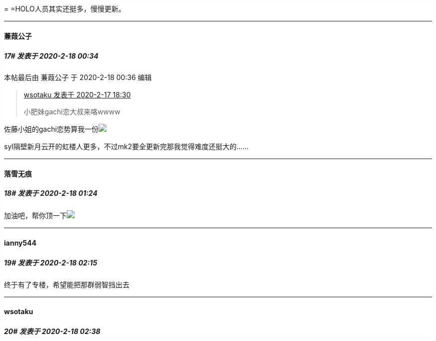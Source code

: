 


 = =HOLO人员其实还挺多，慢慢更新。







*****

####  蒹葭公子  
##### 17#       发表于 2020-2-18 00:34



 本帖最后由 蒹葭公子 于 2020-2-18 00:36 编辑 
<blockquote><a href="httphttps://bbs.saraba1st.com/2b/forum.php?mod=redirect&amp;goto=findpost&amp;pid=46442968&amp;ptid=1914343" target="_blank">wsotaku 发表于 2020-2-17 18:30</a>

小肥妹gachi恋大叔来咯wwww</blockquote>
佐藤小姐的gachi恋势算我一份<img src="https://static.saraba1st.com/image/smiley/face2017/072.png" referrerpolicy="no-referrer">

syl隔壁新月云开的虹楼人更多，不过mk2要全更新完那我觉得难度还挺大的……







*****

####  落雪无痕  
##### 18#       发表于 2020-2-18 01:24




加油吧，帮你顶一下<img src="https://static.saraba1st.com/image/smiley/face2017/009.gif" referrerpolicy="no-referrer">







*****

####  ianny544  
##### 19#       发表于 2020-2-18 02:15




终于有了专楼，希望能把那群弱智挡出去







*****

####  wsotaku  
##### 20#       发表于 2020-2-18 02:38
